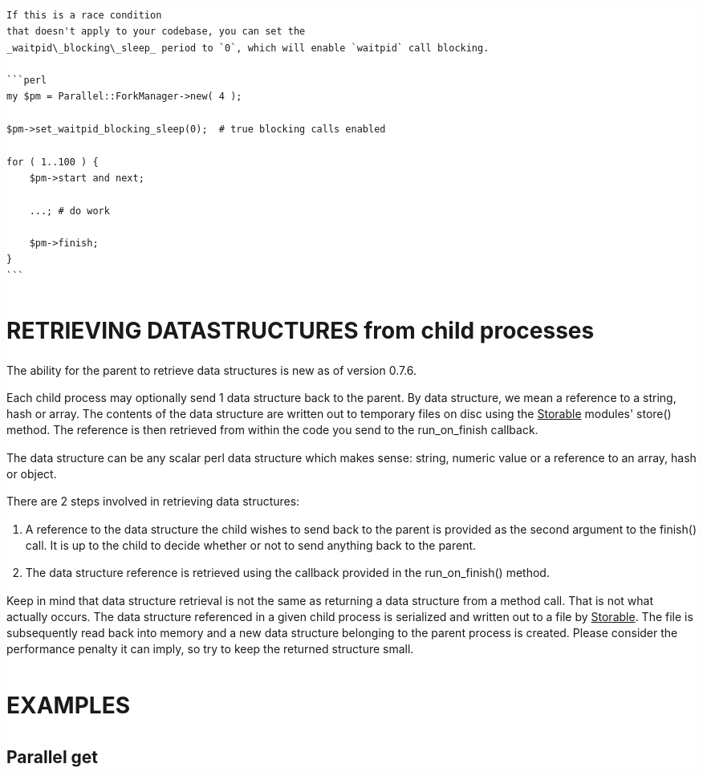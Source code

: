     If this is a race condition
    that doesn't apply to your codebase, you can set the 
    _waitpid\_blocking\_sleep_ period to `0`, which will enable `waitpid` call blocking.

    ```perl
    my $pm = Parallel::ForkManager->new( 4 );

    $pm->set_waitpid_blocking_sleep(0);  # true blocking calls enabled

    for ( 1..100 ) {
        $pm->start and next;

        ...; # do work

        $pm->finish;
    }
    ```

# RETRIEVING DATASTRUCTURES from child processes

The ability for the parent to retrieve data structures is new as of version
0.7.6.

Each child process may optionally send 1 data structure back to the parent.
By data structure, we mean a reference to a string, hash or array. The
contents of the data structure are written out to temporary files on disc
using the [Storable](https://metacpan.org/pod/Storable) modules' store() method. The reference is then
retrieved from within the code you send to the run\_on\_finish callback.

The data structure can be any scalar perl data structure which makes sense:
string, numeric value or a reference to an array, hash or object.

There are 2 steps involved in retrieving data structures:

1) A reference to the data structure the child wishes to send back to the
parent is provided as the second argument to the finish() call. It is up
to the child to decide whether or not to send anything back to the parent.

2) The data structure reference is retrieved using the callback provided in
the run\_on\_finish() method.

Keep in mind that data structure retrieval is not the same as returning a
data structure from a method call. That is not what actually occurs. The
data structure referenced in a given child process is serialized and
written out to a file by [Storable](https://metacpan.org/pod/Storable). The file is subsequently read back
into memory and a new data structure belonging to the parent process is
created. Please consider the performance penalty it can imply, so try to
keep the returned structure small.

# EXAMPLES

## Parallel get
